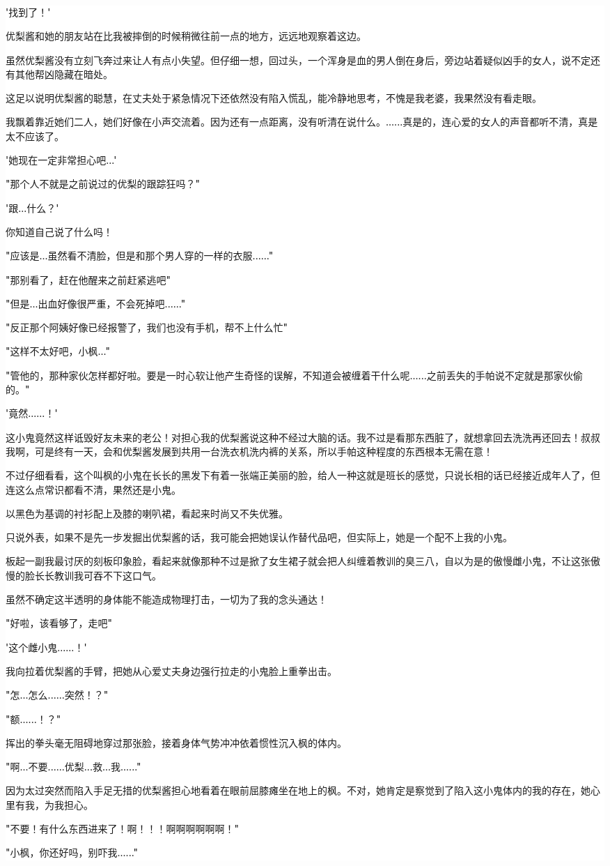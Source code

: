 '找到了！'

优梨酱和她的朋友站在比我被摔倒的时候稍微往前一点的地方，远远地观察着这边。

虽然优梨酱没有立刻飞奔过来让人有点小失望。但仔细一想，回过头，一个浑身是血的男人倒在身后，旁边站着疑似凶手的女人，说不定还有其他帮凶隐藏在暗处。

这足以说明优梨酱的聪慧，在丈夫处于紧急情况下还依然没有陷入慌乱，能冷静地思考，不愧是我老婆，我果然没有看走眼。

我飘着靠近她们二人，她们好像在小声交流着。因为还有一点距离，没有听清在说什么。......真是的，连心爱的女人的声音都听不清，真是太不应该了。

'她现在一定非常担心吧...'

"那个人不就是之前说过的优梨的跟踪狂吗？"

'跟...什么？'

你知道自己说了什么吗！

"应该是...虽然看不清脸，但是和那个男人穿的一样的衣服......"

"那别看了，赶在他醒来之前赶紧逃吧"

"但是...出血好像很严重，不会死掉吧......"

"反正那个阿姨好像已经报警了，我们也没有手机，帮不上什么忙"

"这样不太好吧，小枫..."

"管他的，那种家伙怎样都好啦。要是一时心软让他产生奇怪的误解，不知道会被缠着干什么呢......之前丢失的手帕说不定就是那家伙偷的。"

'竟然......！'

这小鬼竟然这样诋毁好友未来的老公！对担心我的优梨酱说这种不经过大脑的话。我不过是看那东西脏了，就想拿回去洗洗再还回去！叔叔我啊，可是终有一天，会和优梨酱发展到共用一台洗衣机洗内裤的关系，所以手帕这种程度的东西根本无需在意！

不过仔细看看，这个叫枫的小鬼在长长的黑发下有着一张端正美丽的脸，给人一种这就是班长的感觉，只说长相的话已经接近成年人了，但连这么点常识都看不清，果然还是小鬼。

以黑色为基调的衬衫配上及膝的喇叭裙，看起来时尚又不失优雅。

只说外表，如果不是先一步发掘出优梨酱的话，我可能会把她误认作替代品吧，但实际上，她是一个配不上我的小鬼。

板起一副我最讨厌的刻板印象脸，看起来就像那种不过是掀了女生裙子就会把人纠缠着教训的臭三八，自以为是的傲慢雌小鬼，不让这张傲慢的脸长长教训我可吞不下这口气。

虽然不确定这半透明的身体能不能造成物理打击，一切为了我的念头通达！

"好啦，该看够了，走吧"

'这个雌小鬼......！'

我向拉着优梨酱的手臂，把她从心爱丈夫身边强行拉走的小鬼脸上重拳出击。

"怎...怎么......突然！？"

"额......！？"

挥出的拳头毫无阻碍地穿过那张脸，接着身体气势冲冲依着惯性沉入枫的体内。

"啊...不要......优梨...救...我......"

因为太过突然而陷入手足无措的优梨酱担心地看着在眼前屈膝瘫坐在地上的枫。不对，她肯定是察觉到了陷入这小鬼体内的我的存在，她心里有我，为我担心。

"不要！有什么东西进来了！啊！！！啊啊啊啊啊啊！"

"小枫，你还好吗，别吓我......"
